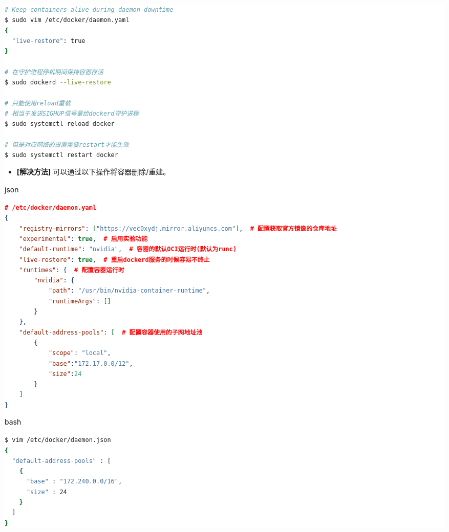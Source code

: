 ```bash
# Keep containers alive during daemon downtime
$ sudo vim /etc/docker/daemon.yaml
{
  "live-restore": true
}

# 在守护进程停机期间保持容器存活
$ sudo dockerd --live-restore

# 只能使用reload重载
# 相当于发送SIGHUP信号量给dockerd守护进程
$ sudo systemctl reload docker

# 但是对应网络的设置需要restart才能生效
$ sudo systemctl restart docker
```

- **[解决方法]** 可以通过以下操作将容器删除/重建。

json

```json
# /etc/docker/daemon.yaml
{
    "registry-mirrors": ["https://vec0xydj.mirror.aliyuncs.com"],  # 配置获取官方镜像的仓库地址
    "experimental": true,  # 启用实验功能
    "default-runtime": "nvidia",  # 容器的默认OCI运行时(默认为runc)
    "live-restore": true,  # 重启dockerd服务的时候容易不终止
    "runtimes": {  # 配置容器运行时
        "nvidia": {
            "path": "/usr/bin/nvidia-container-runtime",
            "runtimeArgs": []
        }
    },
    "default-address-pools": [  # 配置容器使用的子网地址池
        {
            "scope": "local",
            "base":"172.17.0.0/12",
            "size":24
        }
    ]
}
```

bash

```bash
$ vim /etc/docker/daemon.json
{
  "default-address-pools" : [
    {
      "base" : "172.240.0.0/16",
      "size" : 24
    }
  ]
}
```
